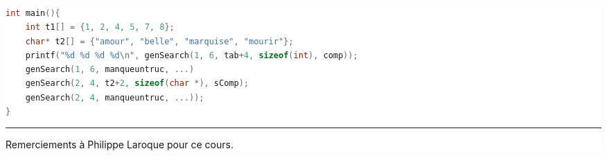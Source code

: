 ```c
int main(){
    int t1[] = {1, 2, 4, 5, 7, 8};
    char* t2[] = {"amour", "belle", "marquise", "mourir"};
    printf("%d %d %d %d\n", genSearch(1, 6, tab+4, sizeof(int), comp));
    genSearch(1, 6, manqueuntruc, ...)
    genSearch(2, 4, t2+2, sizeof(char *), sComp);
    genSearch(2, 4, manqueuntruc, ...));
}
```

___

Remerciements à Philippe Laroque pour ce cours.
